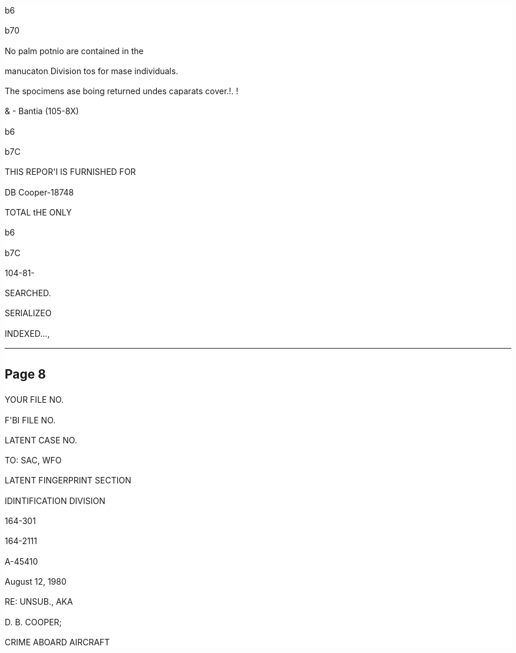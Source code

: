 b6

b70

No palm potnio are contained in the

manucaton Division tos for mase individuals.

The spocimens ase boing returned undes caparats cover.!. !

& - Bantia (105-8X)

b6

b7C

THIS REPOR'I IS FURNISHED FOR

DB Cooper-18748

TOTAL tHE ONLY

b6

b7C

104-81-

SEARCHED.

SERIALIZEO

INDEXED...,

---

## Page 8

YOUR FILE NO.

F'BI FILE NO.

LATENT CASE NO.

TO: SAC, WFO

LATENT FINGERPRINT SECTION

IDINTIFICATION DIVISION

164-301

164-2111

A-45410

August 12, 1980

RE: UNSUB., AKA

D. B. COOPER;

CRIME ABOARD AIRCRAFT
